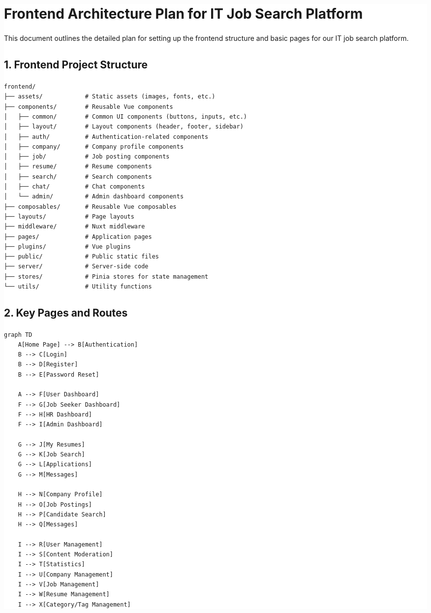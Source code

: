 # Frontend Architecture Plan for IT Job Search Platform

This document outlines the detailed plan for setting up the frontend structure and basic pages for our IT job search platform.

## 1. Frontend Project Structure

```
frontend/
├── assets/            # Static assets (images, fonts, etc.)
├── components/        # Reusable Vue components
│   ├── common/        # Common UI components (buttons, inputs, etc.)
│   ├── layout/        # Layout components (header, footer, sidebar)
│   ├── auth/          # Authentication-related components
│   ├── company/       # Company profile components
│   ├── job/           # Job posting components
│   ├── resume/        # Resume components
│   ├── search/        # Search components
│   ├── chat/          # Chat components
│   └── admin/         # Admin dashboard components
├── composables/       # Reusable Vue composables
├── layouts/           # Page layouts
├── middleware/        # Nuxt middleware
├── pages/             # Application pages
├── plugins/           # Vue plugins
├── public/            # Public static files
├── server/            # Server-side code
├── stores/            # Pinia stores for state management
└── utils/             # Utility functions
```

## 2. Key Pages and Routes

```mermaid
graph TD
    A[Home Page] --> B[Authentication]
    B --> C[Login]
    B --> D[Register]
    B --> E[Password Reset]
    
    A --> F[User Dashboard]
    F --> G[Job Seeker Dashboard]
    F --> H[HR Dashboard]
    F --> I[Admin Dashboard]
    
    G --> J[My Resumes]
    G --> K[Job Search]
    G --> L[Applications]
    G --> M[Messages]
    
    H --> N[Company Profile]
    H --> O[Job Postings]
    H --> P[Candidate Search]
    H --> Q[Messages]
    
    I --> R[User Management]
    I --> S[Content Moderation]
    I --> T[Statistics]
    I --> U[Company Management]
    I --> V[Job Management]
    I --> W[Resume Management]
    I --> X[Category/Tag Management]
```